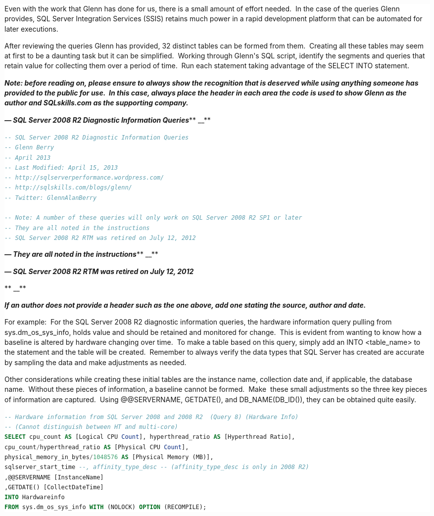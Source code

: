 Even with the work that Glenn has done for us, there is a small amount of effort needed.  In the case of the queries Glenn provides, SQL Server Integration Services (SSIS) retains much power in a rapid development platform that can be automated for later executions.

After reviewing the queries Glenn has provided, 32 distinct tables can be formed from them.  Creating all these tables may seem at first to be a daunting task but it can be simplified.  Working through Glenn's SQL script, identify the segments and queries that retain value for collecting them over a period of time.  Run each statement taking advantage of the SELECT INTO statement.

**_Note: before reading on, please ensure to always show the recognition that is deserved while using anything someone has provided to the public for use.  In this case, always place the header in each area the code is used to show Glenn as the author and SQLskills.com as the supporting company._**

**_— SQL Server 2008 R2 Diagnostic Information Queries_**** __**

```sql
-- SQL Server 2008 R2 Diagnostic Information Queries
-- Glenn Berry 
-- April 2013
-- Last Modified: April 15, 2013
-- http://sqlserverperformance.wordpress.com/
-- http://sqlskills.com/blogs/glenn/
-- Twitter: GlennAlanBerry

-- Note: A number of these queries will only work on SQL Server 2008 R2 SP1 or later
-- They are all noted in the instructions
-- SQL Server 2008 R2 RTM was retired on July 12, 2012
```

**_— They are all noted in the instructions_**** __**

**_— SQL Server 2008 R2 RTM was retired on July 12, 2012_**

** __**

**_If an author does not provide a header such as the one above, add one stating the source, author and date._** 

For example:  For the SQL Server 2008 R2 diagnostic information queries, the hardware information query pulling from sys.dm\_os\_sys\_info, holds value and should be retained and monitored for change.  This is evident from wanting to know how a baseline is altered by hardware changing over time.  To make a table based on this query, simply add an INTO <table\_name> to the statement and the table will be created.  Remember to always verify the data types that SQL Server has created are accurate by sampling the data and make adjustments as needed.

Other considerations while creating these initial tables are the instance name, collection date and, if applicable, the database name.  Without these pieces of information, a baseline cannot be formed.  Make  these small adjustments so the three key pieces of information are captured.  Using @@SERVERNAME, GETDATE(), and DB\_NAME(DB\_ID()), they can be obtained quite easily.

```sql
-- Hardware information from SQL Server 2008 and 2008 R2  (Query 8) (Hardware Info)
-- (Cannot distinguish between HT and multi-core)
SELECT cpu_count AS [Logical CPU Count], hyperthread_ratio AS [Hyperthread Ratio],
cpu_count/hyperthread_ratio AS [Physical CPU Count], 
physical_memory_in_bytes/1048576 AS [Physical Memory (MB)], 
sqlserver_start_time --, affinity_type_desc -- (affinity_type_desc is only in 2008 R2)
,@@SERVERNAME [InstanceName]
,GETDATE() [CollectDateTime]
INTO Hardwareinfo
FROM sys.dm_os_sys_info WITH (NOLOCK) OPTION (RECOMPILE);
```


 [1]: http://www.sqlskills.com/
 [2]: http://sqlserverperformance.wordpress.com/tag/dmv-queries/
 [3]: https://lessthandot.z19.web.core.windows.net/wp-content/uploads/blogs/DataMgmt/Package.zip?mtime=1367927309